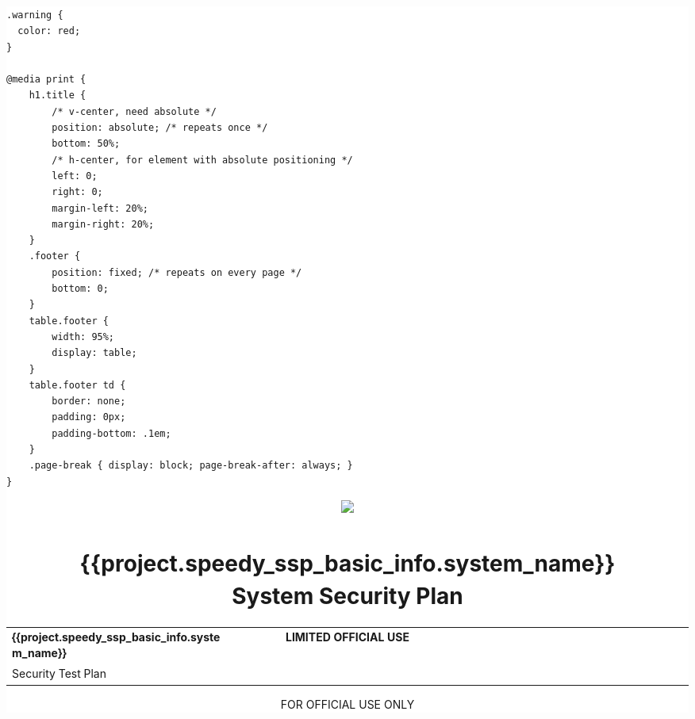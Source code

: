     .warning {
      color: red;
    }

    @media print {
        h1.title {
            /* v-center, need absolute */
            position: absolute; /* repeats once */
            bottom: 50%;
            /* h-center, for element with absolute positioning */
            left: 0;
            right: 0;
            margin-left: 20%;
            margin-right: 20%;
        }
        .footer {
            position: fixed; /* repeats on every page */
            bottom: 0;
        }
        table.footer {
            width: 95%;
            display: table;
        }
        table.footer td {
            border: none;
            padding: 0px;
            padding-bottom: .1em;
        }
        .page-break { display: block; page-break-after: always; }
    }
</style>


<center>

<center>
<img style="max-width:70%;height:auto;" src="{{static_asset_path_for('app.png')}}">
<h1 class="title">{{project.speedy_ssp_basic_info.system_name}}<br/>System Security Plan</h1>
</center>

<div class="page-break">
  <table class="footer">
    <tr>
      <td width="33%"><strong>{{project.speedy_ssp_basic_info.system_name}}</strong></td>
      <td width="34%" style="text-align: center;"><strong>LIMITED OFFICIAL USE</strong></td>
      <td width="33%" style="text-align: right;"> </td>
    </tr><tr>
      <td colspan="3">Security Test Plan</td>
    </tr>
  </table>
</div>

FOR OFFICIAL USE ONLY
